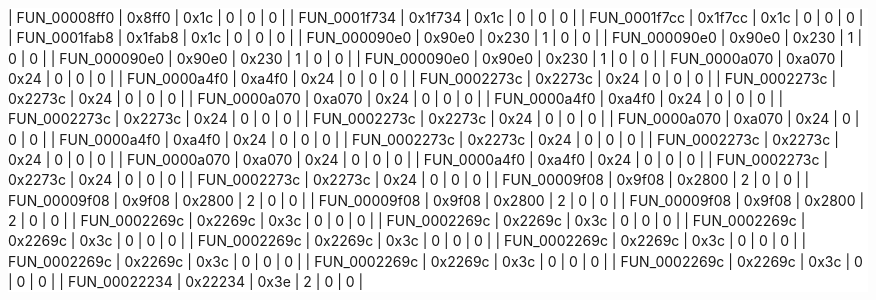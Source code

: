 | FUN_00008ff0 | 0x8ff0 | 0x1c | 0 | 0 | 0 |
| FUN_0001f734 | 0x1f734 | 0x1c | 0 | 0 | 0 |
| FUN_0001f7cc | 0x1f7cc | 0x1c | 0 | 0 | 0 |
| FUN_0001fab8 | 0x1fab8 | 0x1c | 0 | 0 | 0 |
| FUN_000090e0 | 0x90e0 | 0x230 | 1 | 0 | 0 |
| FUN_000090e0 | 0x90e0 | 0x230 | 1 | 0 | 0 |
| FUN_000090e0 | 0x90e0 | 0x230 | 1 | 0 | 0 |
| FUN_000090e0 | 0x90e0 | 0x230 | 1 | 0 | 0 |
| FUN_0000a070 | 0xa070 | 0x24 | 0 | 0 | 0 |
| FUN_0000a4f0 | 0xa4f0 | 0x24 | 0 | 0 | 0 |
| FUN_0002273c | 0x2273c | 0x24 | 0 | 0 | 0 |
| FUN_0002273c | 0x2273c | 0x24 | 0 | 0 | 0 |
| FUN_0000a070 | 0xa070 | 0x24 | 0 | 0 | 0 |
| FUN_0000a4f0 | 0xa4f0 | 0x24 | 0 | 0 | 0 |
| FUN_0002273c | 0x2273c | 0x24 | 0 | 0 | 0 |
| FUN_0002273c | 0x2273c | 0x24 | 0 | 0 | 0 |
| FUN_0000a070 | 0xa070 | 0x24 | 0 | 0 | 0 |
| FUN_0000a4f0 | 0xa4f0 | 0x24 | 0 | 0 | 0 |
| FUN_0002273c | 0x2273c | 0x24 | 0 | 0 | 0 |
| FUN_0002273c | 0x2273c | 0x24 | 0 | 0 | 0 |
| FUN_0000a070 | 0xa070 | 0x24 | 0 | 0 | 0 |
| FUN_0000a4f0 | 0xa4f0 | 0x24 | 0 | 0 | 0 |
| FUN_0002273c | 0x2273c | 0x24 | 0 | 0 | 0 |
| FUN_0002273c | 0x2273c | 0x24 | 0 | 0 | 0 |
| FUN_00009f08 | 0x9f08 | 0x2800 | 2 | 0 | 0 |
| FUN_00009f08 | 0x9f08 | 0x2800 | 2 | 0 | 0 |
| FUN_00009f08 | 0x9f08 | 0x2800 | 2 | 0 | 0 |
| FUN_00009f08 | 0x9f08 | 0x2800 | 2 | 0 | 0 |
| FUN_0002269c | 0x2269c | 0x3c | 0 | 0 | 0 |
| FUN_0002269c | 0x2269c | 0x3c | 0 | 0 | 0 |
| FUN_0002269c | 0x2269c | 0x3c | 0 | 0 | 0 |
| FUN_0002269c | 0x2269c | 0x3c | 0 | 0 | 0 |
| FUN_0002269c | 0x2269c | 0x3c | 0 | 0 | 0 |
| FUN_0002269c | 0x2269c | 0x3c | 0 | 0 | 0 |
| FUN_0002269c | 0x2269c | 0x3c | 0 | 0 | 0 |
| FUN_0002269c | 0x2269c | 0x3c | 0 | 0 | 0 |
| FUN_00022234 | 0x22234 | 0x3e | 2 | 0 | 0 |